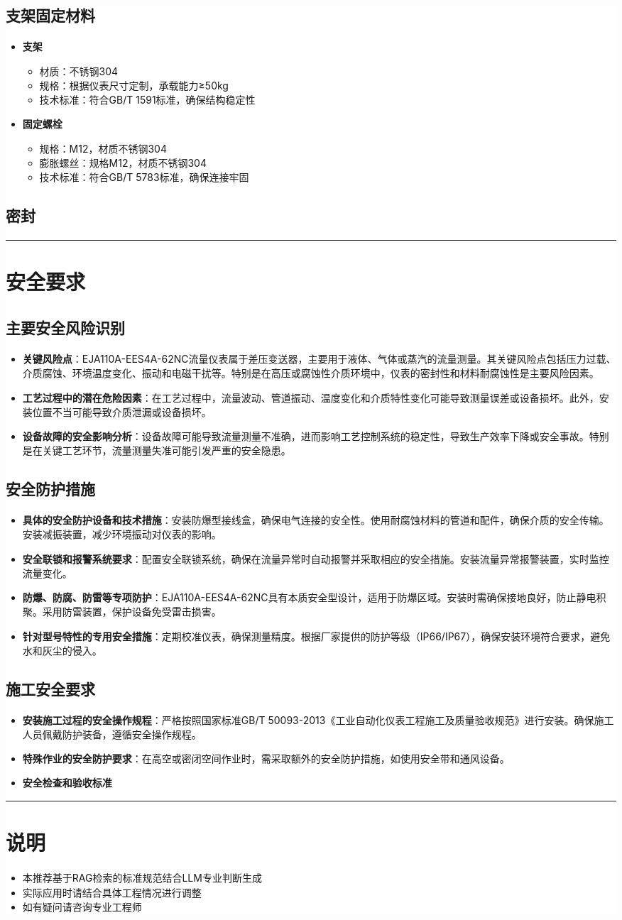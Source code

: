 ## 支架固定材料
- **支架**
  - 材质：不锈钢304
  - 规格：根据仪表尺寸定制，承载能力≥50kg
  - 技术标准：符合GB/T 1591标准，确保结构稳定性

- **固定螺栓**
  - 规格：M12，材质不锈钢304
  - 膨胀螺丝：规格M12，材质不锈钢304
  - 技术标准：符合GB/T 5783标准，确保连接牢固

## 密封

---

# 安全要求
## 主要安全风险识别

- **关键风险点**：EJA110A-EES4A-62NC流量仪表属于差压变送器，主要用于液体、气体或蒸汽的流量测量。其关键风险点包括压力过载、介质腐蚀、环境温度变化、振动和电磁干扰等。特别是在高压或腐蚀性介质环境中，仪表的密封性和材料耐腐蚀性是主要风险因素。

- **工艺过程中的潜在危险因素**：在工艺过程中，流量波动、管道振动、温度变化和介质特性变化可能导致测量误差或设备损坏。此外，安装位置不当可能导致介质泄漏或设备损坏。

- **设备故障的安全影响分析**：设备故障可能导致流量测量不准确，进而影响工艺控制系统的稳定性，导致生产效率下降或安全事故。特别是在关键工艺环节，流量测量失准可能引发严重的安全隐患。

## 安全防护措施

- **具体的安全防护设备和技术措施**：安装防爆型接线盒，确保电气连接的安全性。使用耐腐蚀材料的管道和配件，确保介质的安全传输。安装减振装置，减少环境振动对仪表的影响。

- **安全联锁和报警系统要求**：配置安全联锁系统，确保在流量异常时自动报警并采取相应的安全措施。安装流量异常报警装置，实时监控流量变化。

- **防爆、防腐、防雷等专项防护**：EJA110A-EES4A-62NC具有本质安全型设计，适用于防爆区域。安装时需确保接地良好，防止静电积聚。采用防雷装置，保护设备免受雷击损害。

- **针对型号特性的专用安全措施**：定期校准仪表，确保测量精度。根据厂家提供的防护等级（IP66/IP67），确保安装环境符合要求，避免水和灰尘的侵入。

## 施工安全要求

- **安装施工过程的安全操作规程**：严格按照国家标准GB/T 50093-2013《工业自动化仪表工程施工及质量验收规范》进行安装。确保施工人员佩戴防护装备，遵循安全操作规程。

- **特殊作业的安全防护要求**：在高空或密闭空间作业时，需采取额外的安全防护措施，如使用安全带和通风设备。

- **安全检查和验收标准**

---

# 说明
- 本推荐基于RAG检索的标准规范结合LLM专业判断生成
- 实际应用时请结合具体工程情况进行调整
- 如有疑问请咨询专业工程师